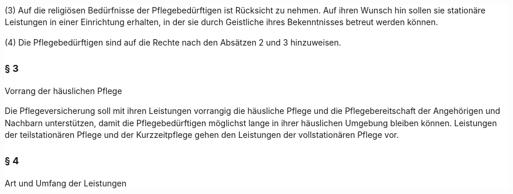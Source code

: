</div>

<div class="jurAbsatz">

(3) Auf die religiösen Bedürfnisse der Pflegebedürftigen ist Rücksicht
zu nehmen. Auf ihren Wunsch hin sollen sie stationäre Leistungen in
einer Einrichtung erhalten, in der sie durch Geistliche ihres
Bekenntnisses betreut werden können.

</div>

<div class="jurAbsatz">

(4) Die Pflegebedürftigen sind auf die Rechte nach den Absätzen 2 und 3
hinzuweisen.

</div>

</div>

</div>

</div>

<span id="BJNR101500994BJNE004500307.html"></span>

### § 3  
Vorrang der häuslichen Pflege

<div>

<div class="jnhtml">

<div>

<div class="jurAbsatz">

Die Pflegeversicherung soll mit ihren Leistungen vorrangig die häusliche
Pflege und die Pflegebereitschaft der Angehörigen und Nachbarn
unterstützen, damit die Pflegebedürftigen möglichst lange in ihrer
häuslichen Umgebung bleiben können. Leistungen der teilstationären
Pflege und der Kurzzeitpflege gehen den Leistungen der vollstationären
Pflege vor.

</div>

</div>

</div>

</div>

<span id="BJNR101500994BJNE004602301.html"></span>

### § 4  
Art und Umfang der Leistungen

<div>

<div class="jnhtml">
